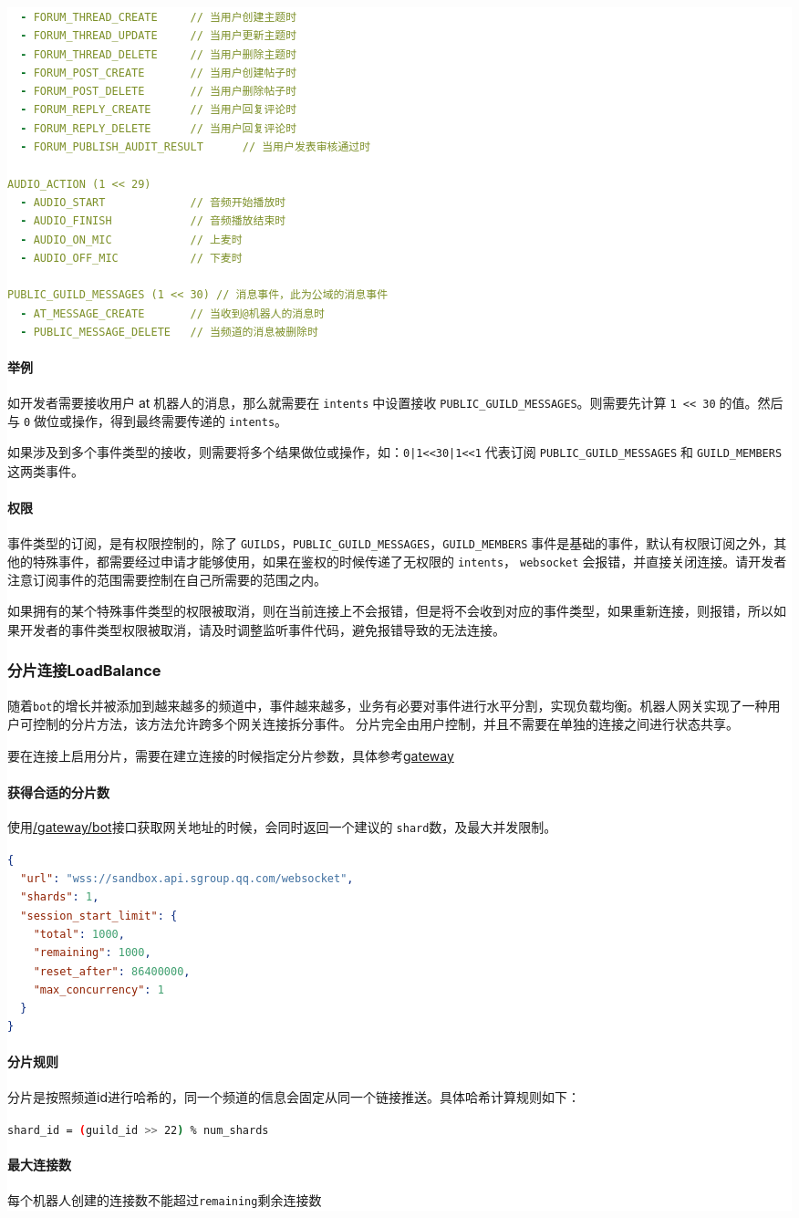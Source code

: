 ```yaml
  - FORUM_THREAD_CREATE     // 当用户创建主题时
  - FORUM_THREAD_UPDATE     // 当用户更新主题时
  - FORUM_THREAD_DELETE     // 当用户删除主题时
  - FORUM_POST_CREATE       // 当用户创建帖子时
  - FORUM_POST_DELETE       // 当用户删除帖子时
  - FORUM_REPLY_CREATE      // 当用户回复评论时
  - FORUM_REPLY_DELETE      // 当用户回复评论时
  - FORUM_PUBLISH_AUDIT_RESULT      // 当用户发表审核通过时

AUDIO_ACTION (1 << 29)
  - AUDIO_START             // 音频开始播放时
  - AUDIO_FINISH            // 音频播放结束时
  - AUDIO_ON_MIC            // 上麦时
  - AUDIO_OFF_MIC           // 下麦时

PUBLIC_GUILD_MESSAGES (1 << 30) // 消息事件，此为公域的消息事件
  - AT_MESSAGE_CREATE       // 当收到@机器人的消息时
  - PUBLIC_MESSAGE_DELETE   // 当频道的消息被删除时
```

#### 举例

如开发者需要接收用户 at 机器人的消息，那么就需要在  `intents` 中设置接收 `PUBLIC_GUILD_MESSAGES`。则需要先计算 `1 << 30` 的值。然后与 `0` 做位或操作，得到最终需要传递的 `intents`。

如果涉及到多个事件类型的接收，则需要将多个结果做位或操作，如：`0|1<<30|1<<1` 代表订阅 `PUBLIC_GUILD_MESSAGES` 和 `GUILD_MEMBERS` 这两类事件。

#### 权限

事件类型的订阅，是有权限控制的，除了 `GUILDS`，`PUBLIC_GUILD_MESSAGES`，`GUILD_MEMBERS` 事件是基础的事件，默认有权限订阅之外，其他的特殊事件，都需要经过申请才能够使用，如果在鉴权的时候传递了无权限的  `intents`， `websocket` 会报错，并直接关闭连接。请开发者注意订阅事件的范围需要控制在自己所需要的范围之内。

如果拥有的某个特殊事件类型的权限被取消，则在当前连接上不会报错，但是将不会收到对应的事件类型，如果重新连接，则报错，所以如果开发者的事件类型权限被取消，请及时调整监听事件代码，避免报错导致的无法连接。


### 分片连接LoadBalance

随着`bot`的增长并被添加到越来越多的频道中，事件越来越多，业务有必要对事件进行水平分割，实现负载均衡。机器人网关实现了一种用户可控制的分片方法，该方法允许跨多个网关连接拆分事件。 分片完全由用户控制，并且不需要在单独的连接之间进行状态共享。

要在连接上启用分片，需要在建立连接的时候指定分片参数，具体参考[gateway](reference.md)


#### 获得合适的分片数
使用[/gateway/bot](../../openapi/wss/shard_url_get.md)接口获取网关地址的时候，会同时返回一个建议的 `shard`数，及最大并发限制。
```json
{
  "url": "wss://sandbox.api.sgroup.qq.com/websocket",
  "shards": 1,
  "session_start_limit": {
    "total": 1000,
    "remaining": 1000,
    "reset_after": 86400000,
    "max_concurrency": 1
  }
}
```

#### 分片规则
分片是按照频道id进行哈希的，同一个频道的信息会固定从同一个链接推送。具体哈希计算规则如下：
```bash
shard_id = (guild_id >> 22) % num_shards
```

#### 最大连接数
每个机器人创建的连接数不能超过`remaining`剩余连接数
